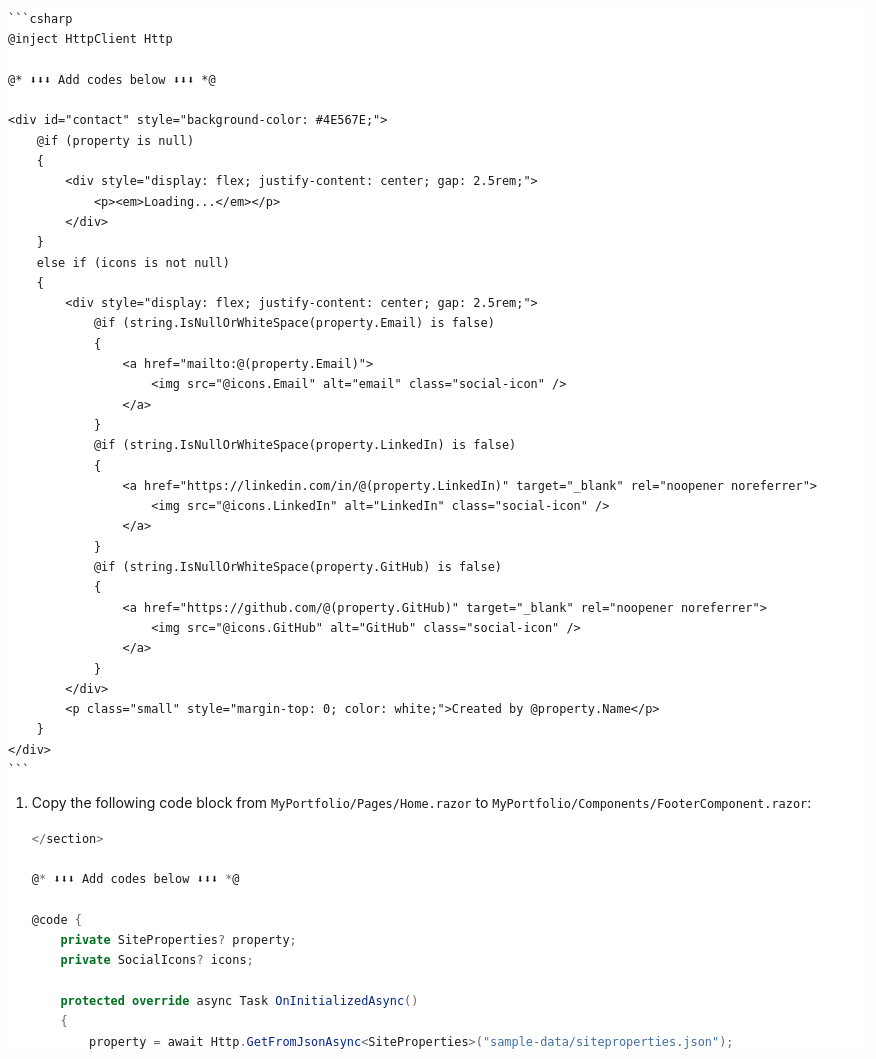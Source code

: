     ```csharp
    @inject HttpClient Http

    @* ⬇️⬇️⬇️ Add codes below ⬇️⬇️⬇️ *@

    <div id="contact" style="background-color: #4E567E;">
        @if (property is null)
        {
            <div style="display: flex; justify-content: center; gap: 2.5rem;">
                <p><em>Loading...</em></p>
            </div>
        }
        else if (icons is not null)
        {
            <div style="display: flex; justify-content: center; gap: 2.5rem;">
                @if (string.IsNullOrWhiteSpace(property.Email) is false)
                {
                    <a href="mailto:@(property.Email)">
                        <img src="@icons.Email" alt="email" class="social-icon" />
                    </a>
                }
                @if (string.IsNullOrWhiteSpace(property.LinkedIn) is false)
                {
                    <a href="https://linkedin.com/in/@(property.LinkedIn)" target="_blank" rel="noopener noreferrer">
                        <img src="@icons.LinkedIn" alt="LinkedIn" class="social-icon" />
                    </a>
                }
                @if (string.IsNullOrWhiteSpace(property.GitHub) is false)
                {
                    <a href="https://github.com/@(property.GitHub)" target="_blank" rel="noopener noreferrer">
                        <img src="@icons.GitHub" alt="GitHub" class="social-icon" />
                    </a>
                }
            </div>
            <p class="small" style="margin-top: 0; color: white;">Created by @property.Name</p>
        }
    </div>
    ```

1. Copy the following code block from `MyPortfolio/Pages/Home.razor` to `MyPortfolio/Components/FooterComponent.razor`:

    ```csharp
    </section>
    
    @* ⬇️⬇️⬇️ Add codes below ⬇️⬇️⬇️ *@

    @code {
        private SiteProperties? property;
        private SocialIcons? icons;
        
        protected override async Task OnInitializedAsync()
        {
            property = await Http.GetFromJsonAsync<SiteProperties>("sample-data/siteproperties.json");
    